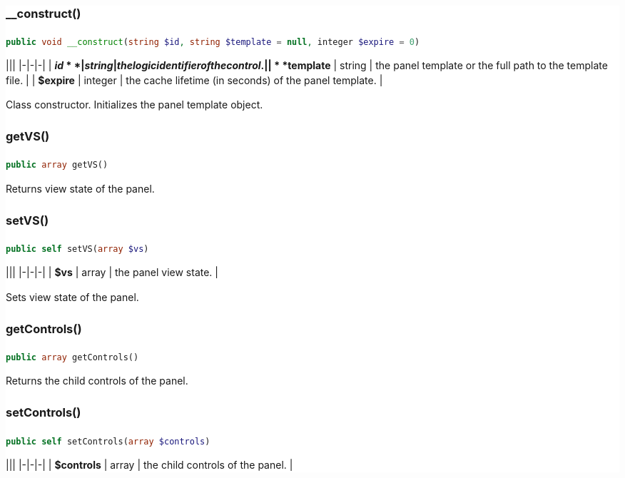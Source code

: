 ### **__construct()**

```php
public void __construct(string $id, string $template = null, integer $expire = 0)
```

|||
|-|-|-|
| **$id** | string | the logic identifier of the control. |
| **$template** | string | the panel template or the full path to the template file. |
| **$expire** | integer | the cache lifetime (in seconds) of the panel template. |

Class constructor. Initializes the panel template object.

### **getVS()**

```php
public array getVS()
```

Returns view state of the panel.

### **setVS()**

```php
public self setVS(array $vs)
```

|||
|-|-|-|
| **$vs** | array | the panel view state. |

Sets view state of the panel.

### **getControls()**

```php
public array getControls()
```

Returns the child controls of the panel.

### **setControls()**

```php
public self setControls(array $controls)
```

|||
|-|-|-|
| **$controls** | array | the child controls of the panel. |
